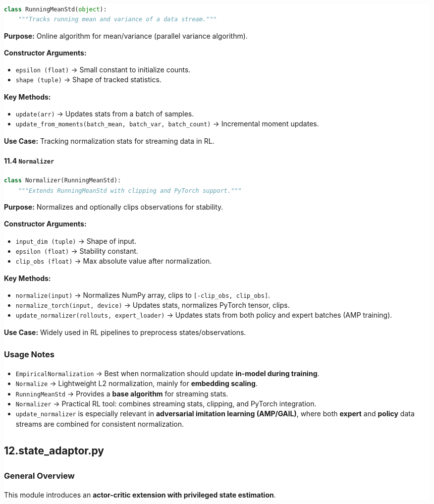 ``` python
class RunningMeanStd(object):
    """Tracks running mean and variance of a data stream."""
```

**Purpose:** Online algorithm for mean/variance (parallel variance algorithm).

**Constructor Arguments:**

- `epsilon (float)` → Small constant to initialize counts.
- `shape (tuple)` → Shape of tracked statistics.

**Key Methods:**

- `update(arr)` → Updates stats from a batch of samples.
- `update_from_moments(batch_mean, batch_var, batch_count)` → Incremental moment updates.

**Use Case:** Tracking normalization stats for streaming data in RL.

#### 11.4 `Normalizer`

``` python
class Normalizer(RunningMeanStd):
    """Extends RunningMeanStd with clipping and PyTorch support."""
```

**Purpose:** Normalizes and optionally clips observations for stability.

**Constructor Arguments:**

- `input_dim (tuple)` → Shape of input.
- `epsilon (float)` → Stability constant.
- `clip_obs (float)` → Max absolute value after normalization.

**Key Methods:**

- `normalize(input)` → Normalizes NumPy array, clips to `[-clip_obs, clip_obs]`.
- `normalize_torch(input, device)` → Updates stats, normalizes PyTorch tensor, clips.
- `update_normalizer(rollouts, expert_loader)` → Updates stats from both policy and expert batches (AMP training).

**Use Case:** Widely used in RL pipelines to preprocess states/observations.

### Usage Notes

- `EmpiricalNormalization` → Best when normalization should update **in-model during training**.
- `Normalize` → Lightweight L2 normalization, mainly for **embedding scaling**.
- `RunningMeanStd` → Provides a **base algorithm** for streaming stats.
- `Normalizer` → Practical RL tool: combines streaming stats, clipping, and PyTorch integration.
- `update_normalizer` is especially relevant in **adversarial imitation learning (AMP/GAIL)**, where both **expert** and **policy** data streams are combined for consistent normalization.

## 12.state_adaptor.py

### General Overview 

This module introduces an **actor-critic extension with privileged state estimation**.
